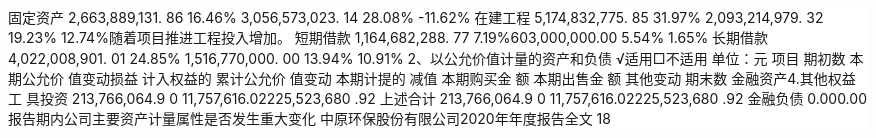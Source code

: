 固定资产
2,663,889,131.
86
16.46%
3,056,573,023.
14
28.08%
-11.62%
在建工程
5,174,832,775.
85
31.97%
2,093,214,979.
32
19.23%
12.74%随着项目推进工程投入增加。
短期借款
1,164,682,288.
77
7.19%603,000,000.00
5.54%
1.65%
长期借款
4,022,008,901.
01
24.85%
1,516,770,000.
00
13.94%
10.91%
2、以公允价值计量的资产和负债
√适用□不适用
单位：元
项目
期初数
本期公允价
值变动损益
计入权益的
累计公允价
值变动
本期计提的
减值
本期购买金
额
本期出售金
额
其他变动
期末数
金融资产4.其他权益工
具投资
213,766,064.9
0
11,757,616.02225,523,680
.92
上述合计
213,766,064.9
0
11,757,616.02225,523,680
.92
金融负债
0.000.00
报告期内公司主要资产计量属性是否发生重大变化
中原环保股份有限公司2020年年度报告全文
18